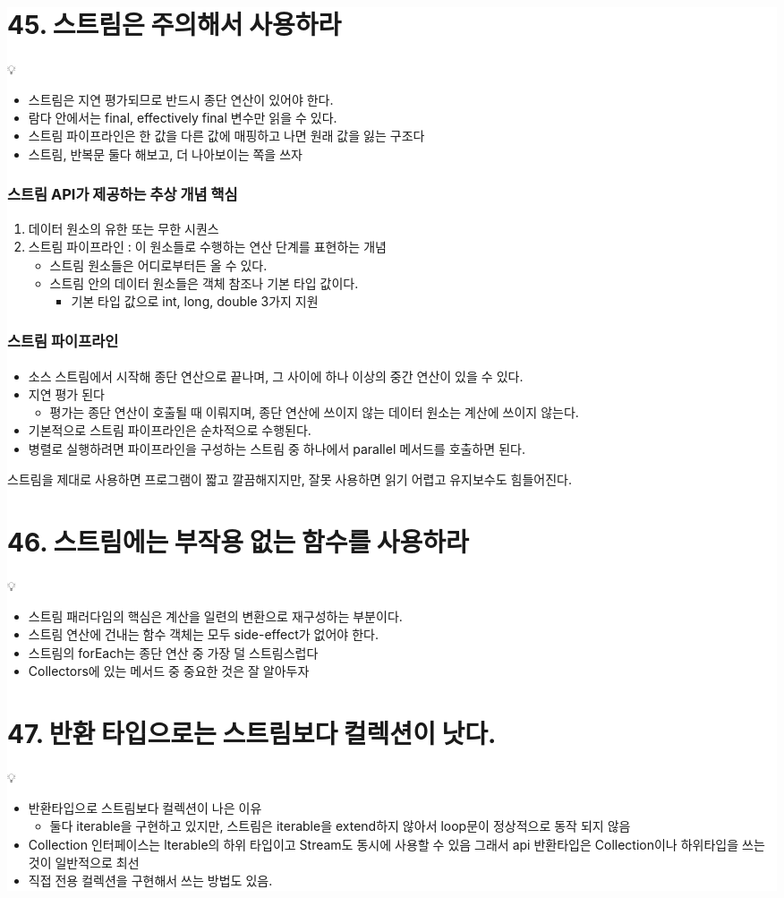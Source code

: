# 45. 스트림은 주의해서 사용하라

<aside>
💡

- 스트림은 지연 평가되므로 반드시 종단 연산이 있어야 한다.
- 람다 안에서는 final, effectively final 변수만 읽을 수 있다.
- 스트림 파이프라인은 한 값을 다른 값에 매핑하고 나면 원래 값을 잃는 구조다
- 스트림, 반복문 둘다 해보고, 더 나아보이는 쪽을 쓰자
</aside>

### 스트림 API가 제공하는 추상 개념 핵심

1. 데이터 원소의 유한 또는 무한 시퀀스
2. 스트림 파이프라인 : 이 원소들로 수행하는 연산 단계를 표현하는 개념
    - 스트림 원소들은 어디로부터든 올 수 있다.
    - 스트림 안의 데이터 원소들은 객체 참조나 기본 타입 값이다.
        - 기본 타입 값으로 int, long, double 3가지 지원

### 스트림 파이프라인

- 소스 스트림에서 시작해 종단 연산으로 끝나며, 그 사이에 하나 이상의 중간 연산이 있을 수 있다.
- 지연 평가 된다
    - 평가는 종단 연산이 호출될 때 이뤄지며, 종단 연산에 쓰이지 않는 데이터 원소는 계산에 쓰이지 않는다.
- 기본적으로 스트림 파이프라인은 순차적으로 수행된다.
- 병렬로 실행하려면 파이프라인을 구성하는 스트림 중 하나에서 parallel 메서드를 호출하면 된다.

스트림을 제대로 사용하면 프로그램이 짧고 깔끔해지지만, 잘못 사용하면 읽기 어렵고 유지보수도 힘들어진다.

# 46. 스트림에는 부작용 없는 함수를 사용하라

<aside>
💡

- 스트림 패러다임의 핵심은 계산을 일련의 변환으로 재구성하는 부분이다.
- 스트림 연산에 건내는 함수 객체는 모두 side-effect가 없어야 한다.
- 스트림의 forEach는 종단 연산 중 가장 덜 스트림스럽다
- Collectors에 있는 메서드 중 중요한 것은 잘 알아두자
</aside>

# 47. 반환 타입으로는 스트림보다 컬렉션이 낫다.

<aside>
💡

- 반환타입으로 스트림보다 컬렉션이 나은 이유
    - 둘다 iterable을 구현하고 있지만, 스트림은 iterable을 extend하지 않아서 loop문이 정상적으로 동작 되지 않음
- Collection 인터페이스는 lterable의 하위 타입이고 Stream도 동시에 사용할 수 있음 그래서 api 반환타입은 Collection이나 하위타입을 쓰는 것이 일반적으로 최선
- 직접 전용 컬렉션을 구현해서 쓰는 방법도 있음.
</aside>
